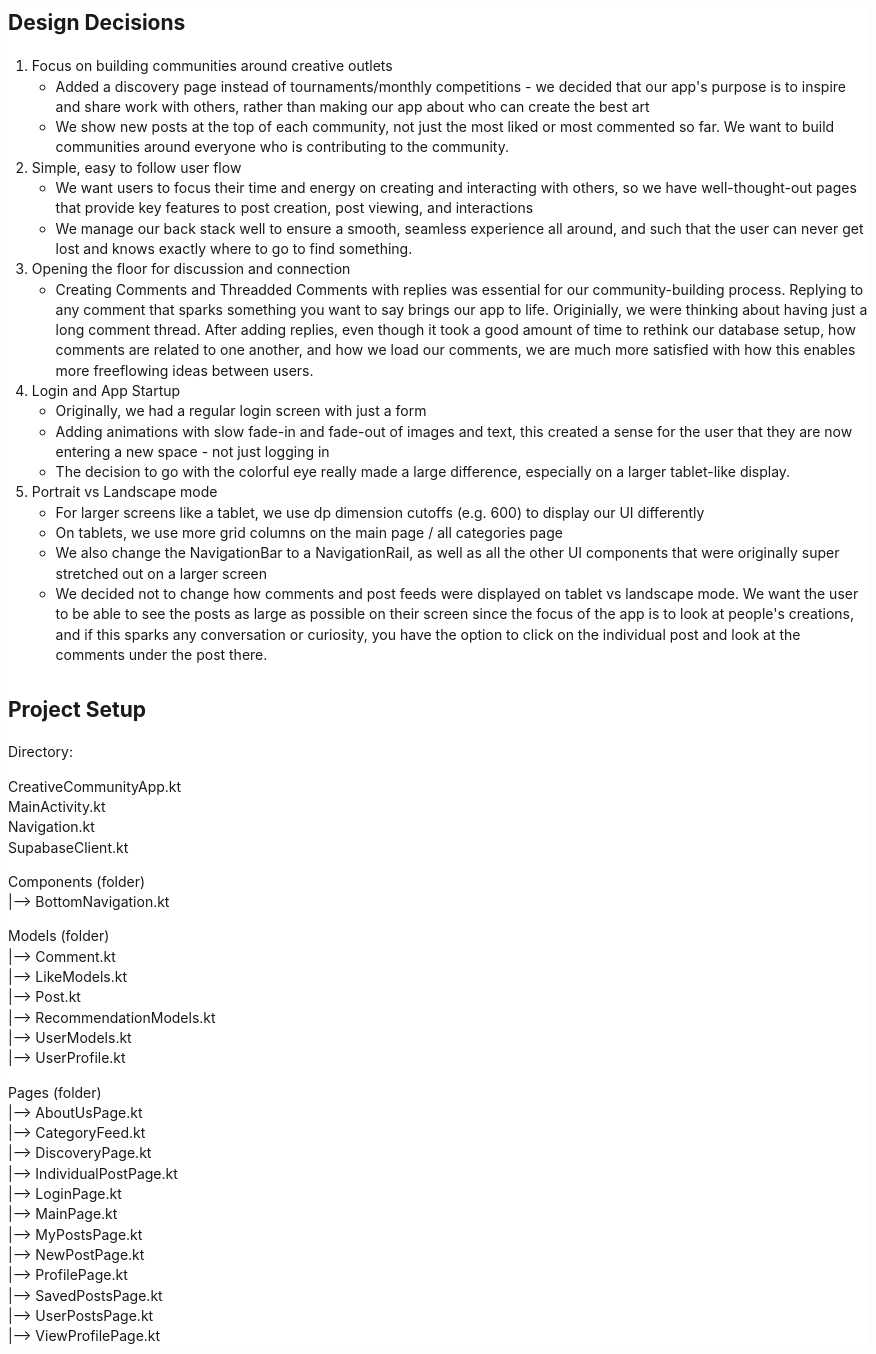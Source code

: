 ## Design Decisions
1. Focus on building communities around creative outlets
   - Added a discovery page instead of tournaments/monthly competitions - we decided that our app's purpose is to inspire and share work with others, rather than making our app about who can create the best art
   - We show new posts at the top of each community, not just the most liked or most commented so far. We want to build communities around everyone who is contributing to the community.
2. Simple, easy to follow user flow
   - We want users to focus their time and energy on creating and interacting with others, so we have well-thought-out pages that provide key features to post creation, post viewing, and interactions
   - We manage our back stack well to ensure a smooth, seamless experience all around, and such that the user can never get lost and knows exactly where to go to find something.  
3. Opening the floor for discussion and connection
   - Creating Comments and Threadded Comments with replies was essential for our community-building process. Replying to any comment that sparks something you want to say brings our app to life. Originially, we were thinking about having just a long comment thread. After adding replies, even though it took a good amount of time to rethink our database setup, how comments are related to one another, and how we load our comments, we are much more satisfied with how this enables more freeflowing ideas between users.
4. Login and App Startup
   - Originally, we had a regular login screen with just a form
   - Adding animations with slow fade-in and fade-out of images and text, this created a sense for the user that they are now entering a new space - not just logging in
   - The decision to go with the colorful eye really made a large difference, especially on a larger tablet-like display.
5. Portrait vs Landscape mode
   - For larger screens like a tablet, we use dp dimension cutoffs (e.g. 600) to display our UI differently
   - On tablets, we use more grid columns on the main page / all categories page
   - We also change the NavigationBar to a NavigationRail, as well as all the other UI components that were originally super stretched out on a larger screen
   - We decided not to change how comments and post feeds were displayed  on tablet vs landscape mode. We want the user to be able to see the posts as large as possible on their screen since the focus of the app is to look at people's creations, and if this sparks any conversation or curiosity, you have the option to click on the individual post and look at the comments under the post there. 

## Project Setup

Directory:<br>

CreativeCommunityApp.kt<br>
MainActivity.kt<br>
Navigation.kt<br>
SupabaseClient.kt<br>

Components (folder)<br>
|-->  BottomNavigation.kt<br>

Models (folder)<br>
|--> 	Comment.kt	<br>
|--> 	LikeModels.kt	<br>
|--> 	Post.kt	<br>
|--> 	RecommendationModels.kt	<br>
|--> 	UserModels.kt	<br>
|--> 	UserProfile.kt	<br>

Pages (folder)<br>
|--> 	AboutUsPage.kt	<br>
|--> 	CategoryFeed.kt	<br>
|--> 	DiscoveryPage.kt	<br>
|--> 	IndividualPostPage.kt	<br>
|--> 	LoginPage.kt	<br>
|--> 	MainPage.kt	<br>
|--> 	MyPostsPage.kt	<br>
|--> 	NewPostPage.kt	<br>
|--> 	ProfilePage.kt	<br>
|--> 	SavedPostsPage.kt	<br>
|--> 	UserPostsPage.kt	<br>
|--> 	ViewProfilePage.kt	<br>
